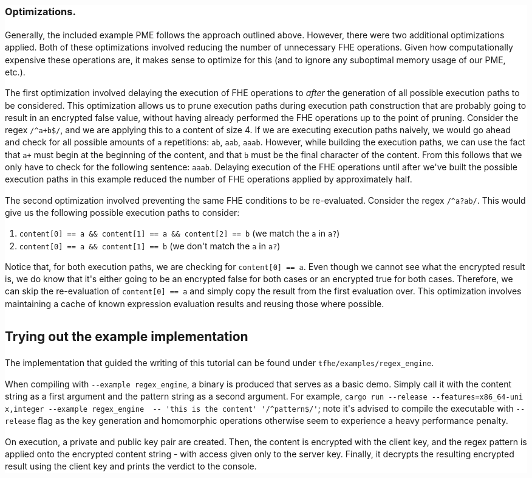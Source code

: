 ### Optimizations.

Generally, the included example PME follows the approach outlined above. However, there were
two additional optimizations applied. Both of these optimizations involved
reducing the number of unnecessary FHE operations. Given how computationally expensive 
these operations are, it makes sense to optimize for this (and to ignore any suboptimal
memory usage of our PME, etc.).

The first optimization involved delaying the execution of FHE operations to _after_
the generation of all possible execution paths to be considered. This optimization 
allows us to prune execution paths during execution path construction that are probably 
going to result in an encrypted false value, without having already performed the FHE 
operations up to the point of pruning. Consider the regex `/^a+b$/`, and we are applying 
this to a content of size 4. If we are executing execution paths naively, we would go ahead 
and check for all possible amounts of `a` repetitions: `ab`, `aab`, `aaab`.
However, while building the execution paths, we can use the fact that `a+` must
begin at the beginning of the content, and that `b` must be the final character
of the content. From this follows that we only have to check for the following
sentence: `aaab`. Delaying execution of the FHE operations until after we've
built the possible execution paths in this example reduced the number of FHE
operations applied by approximately half.

The second optimization involved preventing the same FHE conditions to be
re-evaluated. Consider the regex `/^a?ab/`. This would give us the following
possible execution paths to consider:
1. `content[0] == a && content[1] == a && content[2] == b` (we match the `a` in
   `a?`)
2. `content[0] == a && content[1] == b` (we don't match the `a` in `a?`)

Notice that, for both execution paths, we are checking for `content[0] == a`.
Even though we cannot see what the encrypted result is, we do know that it's
either going to be an encrypted false for both cases or an encrypted true for
both cases. Therefore, we can skip the re-evaluation of `content[0] == a` and
simply copy the result from the first evaluation over. This optimization
involves maintaining a cache of known expression evaluation results and
reusing those where possible.

## Trying out the example implementation

The implementation that guided the writing of this tutorial can be found
under `tfhe/examples/regex_engine`.

When compiling with `--example regex_engine`, a binary is produced that serves
as a basic demo. Simply call it with the content string as a first argument and
the pattern string as a second argument. For example,
`cargo run --release --features=x86_64-unix,integer --example regex_engine  -- 'this is the content' '/^pattern$/'`;
note it's advised to compile the executable with `--release` flag as the key
generation and homomorphic operations otherwise seem to experience a heavy
performance penalty.

On execution, a private and public key pair are created. Then, the content is
encrypted with the client key, and the regex pattern is applied onto the
encrypted content string - with access given only to the server key. Finally, it
decrypts the resulting encrypted result using the client key and prints the
verdict to the console.
